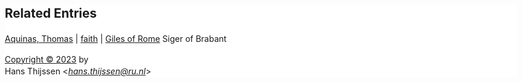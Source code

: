 ## Related Entries

[Aquinas, Thomas](https://plato.stanford.edu/entries/aquinas/) | [faith](https://plato.stanford.edu/entries/faith/) | [Giles of Rome](https://plato.stanford.edu/entries/giles/) Siger of Brabant

[Copyright © 2023](https://plato.stanford.edu/info.html#c) by  
Hans Thijssen <[*hans.thijssen@ru.nl*](mailto:hans%2ethijssen%40ru%2enl)>
